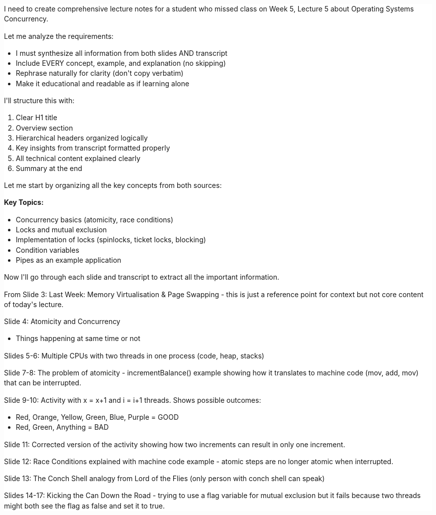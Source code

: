

<think>
I need to create comprehensive lecture notes for a student who missed class on Week 5, Lecture 5 about Operating Systems Concurrency.

Let me analyze the requirements:

- I must synthesize all information from both slides AND transcript
- Include EVERY concept, example, and explanation (no skipping)
- Rephrase naturally for clarity (don't copy verbatim)
- Make it educational and readable as if learning alone

I'll structure this with:
1. Clear H1 title
2. Overview section
3. Hierarchical headers organized logically
4. Key insights from transcript formatted properly
5. All technical content explained clearly
6. Summary at the end

Let me start by organizing all the key concepts from both sources:

**Key Topics:**
- Concurrency basics (atomicity, race conditions)
- Locks and mutual exclusion
- Implementation of locks (spinlocks, ticket locks, blocking)
- Condition variables
- Pipes as an example application

Now I'll go through each slide and transcript to extract all the important information.

From Slide 3:
Last Week: Memory Virtualisation & Page Swapping - this is just a reference point for context but not core content of today's lecture.

Slide 4: Atomicity and Concurrency
- Things happening at same time or not

Slides 5-6: Multiple CPUs with two threads in one process (code, heap, stacks)

Slide 7-8: The problem of atomicity - incrementBalance() example showing how it translates to machine code (mov, add, mov) that can be interrupted.

Slide 9-10: Activity with x = x+1 and i = i+1 threads. Shows possible outcomes:
- Red, Orange, Yellow, Green, Blue, Purple = GOOD
- Red, Green, Anything = BAD

Slide 11: Corrected version of the activity showing how two increments can result in only one increment.

Slide 12: Race Conditions explained with machine code example - atomic steps are no longer atomic when interrupted.

Slide 13: The Conch Shell analogy from Lord of the Flies (only person with conch shell can speak)

Slides 14-17: Kicking the Can Down the Road - trying to use a flag variable for mutual exclusion but it fails because two threads might both see the flag as false and set it to true.
